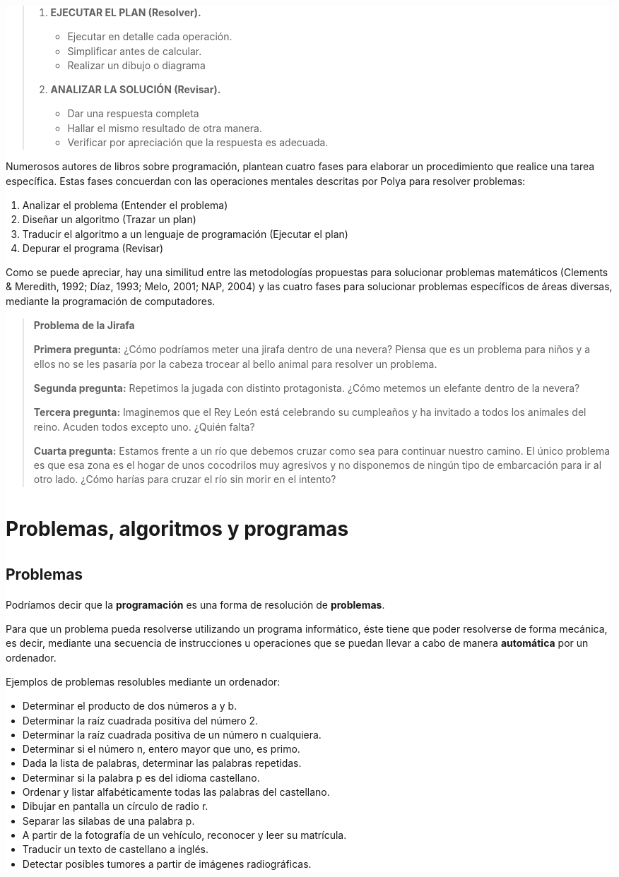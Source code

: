> 1. **EJECUTAR EL PLAN (Resolver).**
>      - Ejecutar en detalle cada operación.
>      - Simplificar antes de calcular.
>      - Realizar un dibujo o diagrama
>
> 1. **ANALIZAR LA SOLUCIÓN (Revisar).**
>      - Dar una respuesta completa
>      - Hallar el mismo resultado de otra manera.
>      - Verificar por apreciación que la respuesta es adecuada.

Numerosos autores de libros sobre programación, plantean cuatro fases para elaborar un procedimiento que realice una tarea específica. Estas fases concuerdan con las operaciones mentales descritas por Polya para resolver problemas:

1. Analizar el problema (Entender el problema)
2. Diseñar un algoritmo (Trazar un plan)
3. Traducir el algoritmo a un lenguaje de programación (Ejecutar el plan)
4. Depurar el programa (Revisar)

Como se puede apreciar, hay una similitud entre las metodologías propuestas para solucionar problemas matemáticos (Clements & Meredith, 1992; Díaz, 1993; Melo, 2001; NAP, 2004) y las cuatro fases para solucionar problemas específicos de áreas diversas, mediante la programación de computadores.

> **Problema de la Jirafa**
>
> **Primera pregunta:** ¿Cómo podríamos meter una jirafa dentro de una nevera? Piensa que es un problema para niños y a ellos no se les pasaría por la cabeza trocear al bello animal para resolver un problema.
>
> **Segunda pregunta:** Repetimos la jugada con distinto protagonista. ¿Cómo metemos un elefante dentro de la nevera?
>
> **Tercera pregunta:** Imaginemos que el Rey León está celebrando su cumpleaños y ha invitado a todos los animales del reino. Acuden todos excepto uno. ¿Quién falta?
>
> **Cuarta pregunta:** Estamos frente a un río que debemos cruzar como sea para  continuar nuestro camino. El único problema es que esa zona es el hogar de unos cocodrilos muy agresivos y no disponemos de ningún tipo de  embarcación para ir al otro lado. ¿Cómo harías para cruzar el río sin  morir en el intento?

# Problemas, algoritmos y programas

## Problemas

Podríamos decir que la **programación** es una forma de resolución de **problemas**.

Para que un problema pueda resolverse utilizando un programa informático, éste tiene que poder resolverse de forma mecánica, es decir, mediante una secuencia de instrucciones u operaciones que se puedan llevar a cabo de manera **automática** por un ordenador.

Ejemplos de problemas resolubles mediante un ordenador:

- Determinar el producto de dos números a y b.
- Determinar la raíz cuadrada positiva del número 2.
- Determinar la raíz cuadrada positiva de un número n cualquiera.
- Determinar si el número n, entero mayor que uno, es primo.
- Dada la lista de palabras, determinar las palabras repetidas.
- Determinar si la palabra p es del idioma castellano.
- Ordenar y listar alfabéticamente todas las palabras del castellano.
- Dibujar en pantalla un círculo de radio r.
- Separar las silabas de una palabra p.
- A partir de la fotografía de un vehículo, reconocer y leer su matrícula.
- Traducir un texto de castellano a inglés.
- Detectar posibles tumores a partir de imágenes radiográficas.
